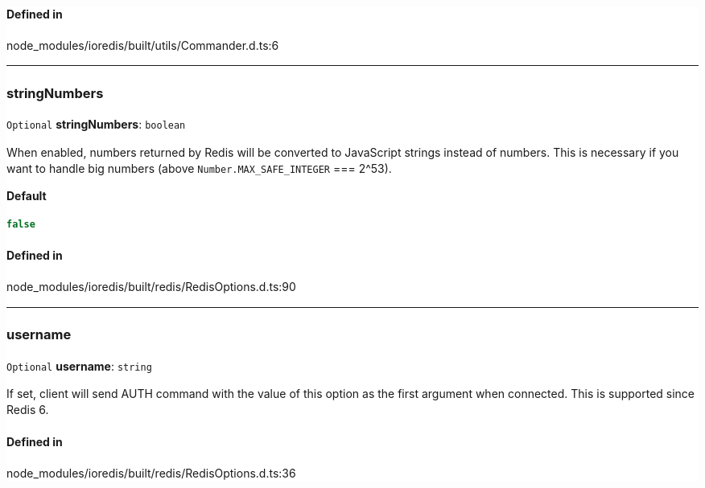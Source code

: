 #### Defined in

node_modules/ioredis/built/utils/Commander.d.ts:6

___

### stringNumbers

 `Optional` **stringNumbers**: `boolean`

When enabled, numbers returned by Redis will be converted to JavaScript strings instead of numbers.
This is necessary if you want to handle big numbers (above `Number.MAX_SAFE_INTEGER` === 2^53).

**Default**

```ts
false
```

#### Defined in

node_modules/ioredis/built/redis/RedisOptions.d.ts:90

___

### username

 `Optional` **username**: `string`

If set, client will send AUTH command with the value of this option as the first argument when connected.
This is supported since Redis 6.

#### Defined in

node_modules/ioredis/built/redis/RedisOptions.d.ts:36
